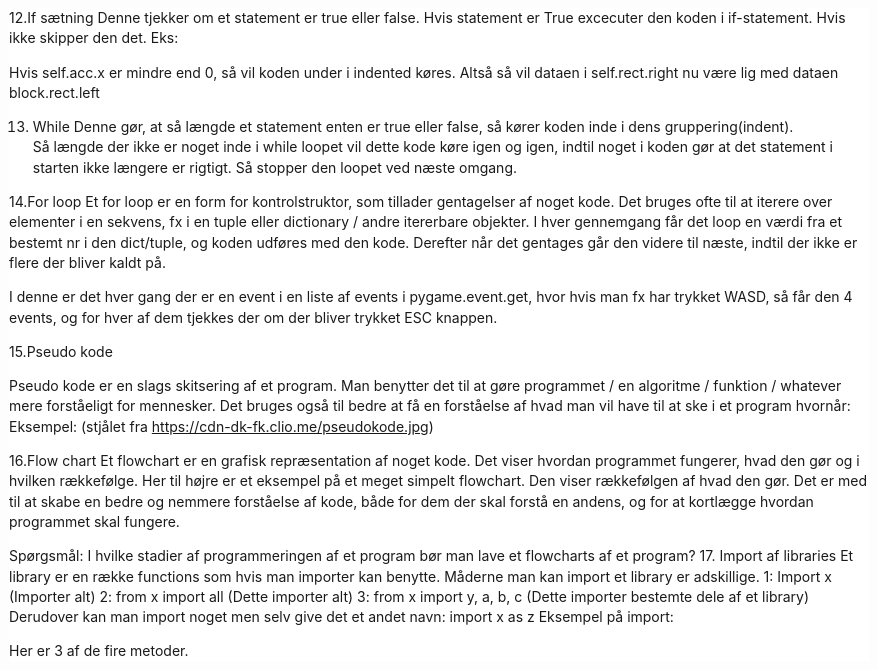 12.If sætning
	Denne tjekker om et statement er true eller false. Hvis statement er 
	True excecuter den koden i if-statement. Hvis ikke skipper den det.
	Eks: 

Hvis self.acc.x er mindre end 0, så vil koden under i indented køres. Altså så vil dataen i self.rect.right nu være lig med dataen block.rect.left



13. While
          Denne gør, at så længde et statement enten er true eller false, så kører 
          koden inde i dens gruppering(indent).  
Så længde der ikke er noget inde i while loopet vil dette kode køre igen og igen, indtil noget i koden gør at det statement i starten ikke længere er rigtigt. Så stopper den loopet ved næste omgang.

14.For loop 
Et for loop er en form for kontrolstruktor, som tillader gentagelser af noget kode. Det bruges ofte til at iterere over elementer i en sekvens, fx i en tuple eller dictionary / andre itererbare objekter. I hver gennemgang får det loop en værdi fra et bestemt nr i den dict/tuple, og koden udføres med den kode. Derefter når det gentages går den videre til næste, indtil der ikke er flere der bliver kaldt på.
 
I denne er det hver gang der er en event i en liste af events i pygame.event.get, hvor hvis man fx har trykket WASD, så får den 4 events, og for hver af dem tjekkes der om der bliver trykket ESC knappen.




15.Pseudo kode

Pseudo kode er en slags skitsering af et program. Man benytter det til at gøre programmet / en algoritme / funktion / whatever mere forståeligt for mennesker. Det bruges også til bedre at få en forståelse af hvad man vil have til at ske i et program hvornår:
Eksempel: (stjålet fra https://cdn-dk-fk.clio.me/pseudokode.jpg)
 
16.Flow chart
Et flowchart er en grafisk repræsentation af noget kode. Det viser hvordan programmet fungerer, hvad den gør og i hvilken rækkefølge. 
Her til højre er et eksempel på et meget simpelt flowchart.
Den viser rækkefølgen af hvad den gør. Det er med til at skabe en bedre og nemmere forståelse af kode, både for dem der skal forstå en andens, og for at kortlægge hvordan programmet skal fungere.

Spørgsmål:
I hvilke stadier af programmeringen af et program bør man lave et flowcharts af et program?
17. Import af libraries
	Et library er en række functions som hvis man importer kan benytte. Måderne man kan import et library er adskillige.
1: Import x (Importer alt)
2: from x import all (Dette importer alt) 
3: from x import y, a, b, c  (Dette importer bestemte dele af et library)
Derudover kan man import noget men selv give det et andet navn:
import x as z
Eksempel på import:
 
Her er 3 af de fire metoder.
